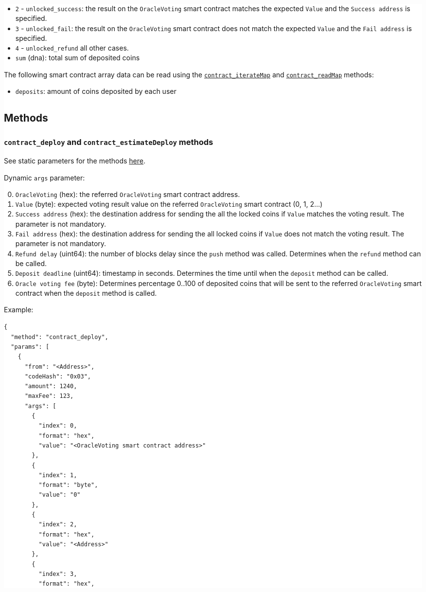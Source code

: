   - `2` - `unlocked_success`: the result on the `OracleVoting` smart contract matches the expected `Value` and the `Success address` is specified.
  - `3` - `unlocked_fail`: the result on the `OracleVoting` smart contract does not match the expected `Value` and the `Fail address` is specified.
  - `4` - `unlocked_refund` all other cases.
- `sum` (dna): total sum of deposited coins

The following smart contract array data can be read using the [`contract_iterateMap`](./smart-contracts-methods#contract_iteratemap-method) and [`contract_readMap`](./smart-contracts-methods#contract_readmap-method) methods:

- `deposits`: amount of coins deposited by each user

## Methods

### `contract_deploy` and `contract_estimateDeploy` methods

See static parameters for the methods [here](./smart-contracts-methods#contract_deploy-and-contract_estimatedeploy-methods).

Dynamic `args` parameter:

0. `OracleVoting` (hex): the referred `OracleVoting` smart contract address.
1. `Value` (byte): expected voting result value on the referred `OracleVoting` smart contract (0, 1, 2...)
2. `Success address` (hex): the destination address for sending the all the locked coins if `Value` matches the voting result. The parameter is not mandatory.
3. `Fail address` (hex): the destination address for sending the all locked coins if `Value` does not match the voting result. The parameter is not mandatory.
4. `Refund delay` (uint64): the number of blocks delay since the `push` method was called. Determines when the `refund` method can be called.
5. `Deposit deadline` (uint64): timestamp in seconds. Determines the time until when the `deposit` method can be called.
6. `Oracle voting fee` (byte): Determines percentage 0..100 of deposited coins that will be sent to the referred `OracleVoting` smart contract when the `deposit` method is called.

Example:

```
{
  "method": "contract_deploy",
  "params": [
    {
      "from": "<Address>",
      "codeHash": "0x03",
      "amount": 1240,
      "maxFee": 123,
      "args": [
        {
          "index": 0,
          "format": "hex",
          "value": "<OracleVoting smart contract address>"
        },
        {
          "index": 1,
          "format": "byte",
          "value": "0"
        },
        {
          "index": 2,
          "format": "hex",
          "value": "<Address>"
        },
        {
          "index": 3,
          "format": "hex",
```